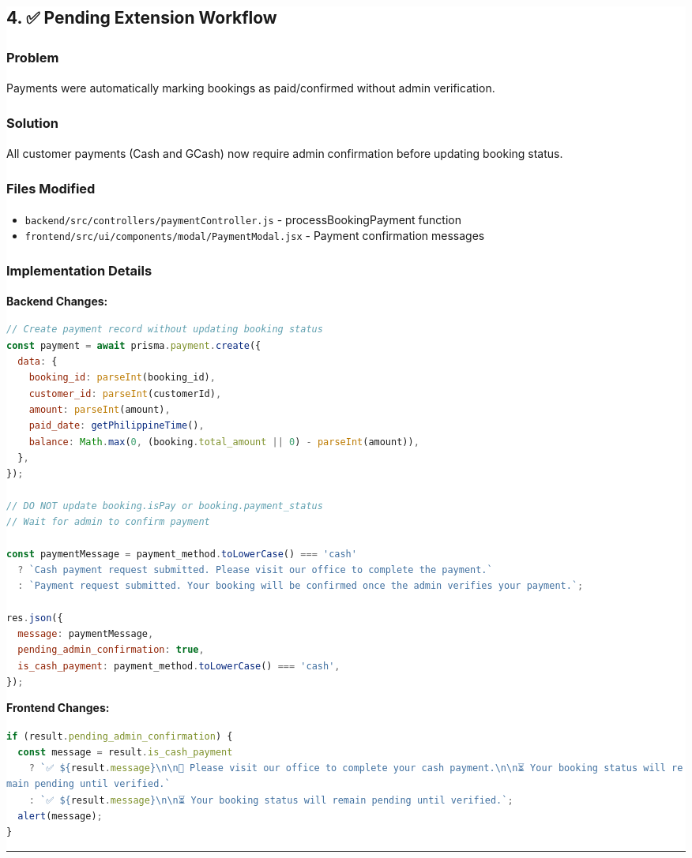
## 4. ✅ Pending Extension Workflow

### Problem
Payments were automatically marking bookings as paid/confirmed without admin verification.

### Solution
All customer payments (Cash and GCash) now require admin confirmation before updating booking status.

### Files Modified
- `backend/src/controllers/paymentController.js` - processBookingPayment function
- `frontend/src/ui/components/modal/PaymentModal.jsx` - Payment confirmation messages

### Implementation Details

**Backend Changes:**
```javascript
// Create payment record without updating booking status
const payment = await prisma.payment.create({
  data: {
    booking_id: parseInt(booking_id),
    customer_id: parseInt(customerId),
    amount: parseInt(amount),
    paid_date: getPhilippineTime(),
    balance: Math.max(0, (booking.total_amount || 0) - parseInt(amount)),
  },
});

// DO NOT update booking.isPay or booking.payment_status
// Wait for admin to confirm payment

const paymentMessage = payment_method.toLowerCase() === 'cash' 
  ? `Cash payment request submitted. Please visit our office to complete the payment.`
  : `Payment request submitted. Your booking will be confirmed once the admin verifies your payment.`;

res.json({
  message: paymentMessage,
  pending_admin_confirmation: true,
  is_cash_payment: payment_method.toLowerCase() === 'cash',
});
```

**Frontend Changes:**
```javascript
if (result.pending_admin_confirmation) {
  const message = result.is_cash_payment
    ? `✅ ${result.message}\n\n📍 Please visit our office to complete your cash payment.\n\n⏳ Your booking status will remain pending until verified.`
    : `✅ ${result.message}\n\n⏳ Your booking status will remain pending until verified.`;
  alert(message);
}
```

---